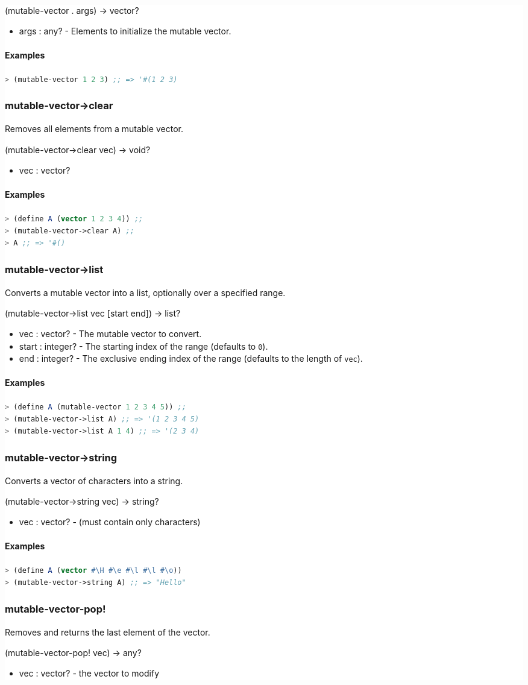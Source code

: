 (mutable-vector . args) -> vector?

* args : any? - Elements to initialize the mutable vector.

#### Examples
```scheme
> (mutable-vector 1 2 3) ;; => '#(1 2 3)
```
### **mutable-vector->clear**
Removes all elements from a mutable vector.

(mutable-vector->clear vec) -> void?

* vec : vector?

#### Examples
```scheme
> (define A (vector 1 2 3 4)) ;;
> (mutable-vector->clear A) ;;
> A ;; => '#()
```
### **mutable-vector->list**
Converts a mutable vector into a list, optionally over a specified range.

(mutable-vector->list vec [start end]) -> list?

* vec : vector? - The mutable vector to convert.
* start : integer? - The starting index of the range (defaults to `0`).
* end : integer? - The exclusive ending index of the range (defaults to the length of `vec`).

#### Examples
```scheme
> (define A (mutable-vector 1 2 3 4 5)) ;;
> (mutable-vector->list A) ;; => '(1 2 3 4 5)
> (mutable-vector->list A 1 4) ;; => '(2 3 4)
```
### **mutable-vector->string**
Converts a vector of characters into a string.

(mutable-vector->string vec) -> string?

* vec : vector? - (must contain only characters)

#### Examples
```scheme
> (define A (vector #\H #\e #\l #\l #\o))
> (mutable-vector->string A) ;; => "Hello"
```
### **mutable-vector-pop!**
Removes and returns the last element of the vector.

(mutable-vector-pop! vec) -> any?

* vec : vector? - the vector to modify
